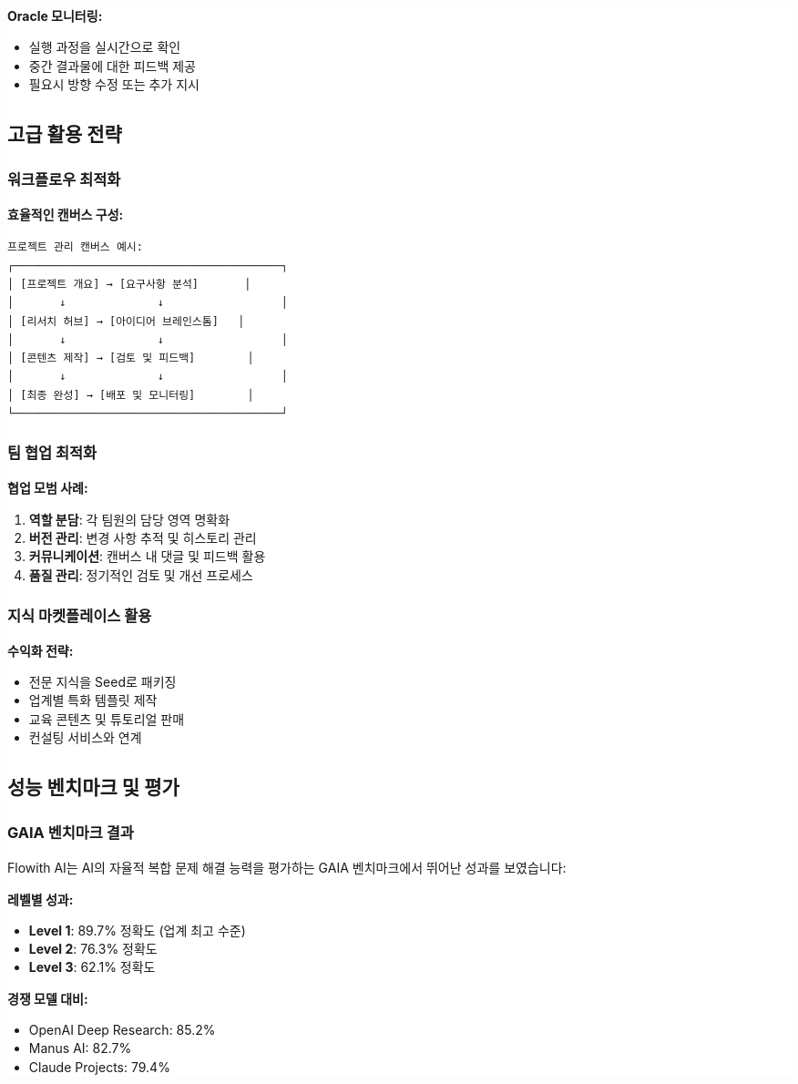 **Oracle 모니터링:**
- 실행 과정을 실시간으로 확인
- 중간 결과물에 대한 피드백 제공
- 필요시 방향 수정 또는 추가 지시

## 고급 활용 전략

### 워크플로우 최적화

**효율적인 캔버스 구성:**
```
프로젝트 관리 캔버스 예시:
┌─────────────────────────────────────────┐
│ [프로젝트 개요] → [요구사항 분석]       │
│       ↓              ↓                  │
│ [리서치 허브] → [아이디어 브레인스톰]   │
│       ↓              ↓                  │
│ [콘텐츠 제작] → [검토 및 피드백]        │
│       ↓              ↓                  │
│ [최종 완성] → [배포 및 모니터링]        │
└─────────────────────────────────────────┘
```

### 팀 협업 최적화

**협업 모범 사례:**
1. **역할 분담**: 각 팀원의 담당 영역 명확화
2. **버전 관리**: 변경 사항 추적 및 히스토리 관리
3. **커뮤니케이션**: 캔버스 내 댓글 및 피드백 활용
4. **품질 관리**: 정기적인 검토 및 개선 프로세스

### 지식 마켓플레이스 활용

**수익화 전략:**
- 전문 지식을 Seed로 패키징
- 업계별 특화 템플릿 제작
- 교육 콘텐츠 및 튜토리얼 판매
- 컨설팅 서비스와 연계

## 성능 벤치마크 및 평가

### GAIA 벤치마크 결과

Flowith AI는 AI의 자율적 복합 문제 해결 능력을 평가하는 GAIA 벤치마크에서 뛰어난 성과를 보였습니다:

**레벨별 성과:**
- **Level 1**: 89.7% 정확도 (업계 최고 수준)
- **Level 2**: 76.3% 정확도
- **Level 3**: 62.1% 정확도

**경쟁 모델 대비:**
- OpenAI Deep Research: 85.2%
- Manus AI: 82.7%
- Claude Projects: 79.4%
